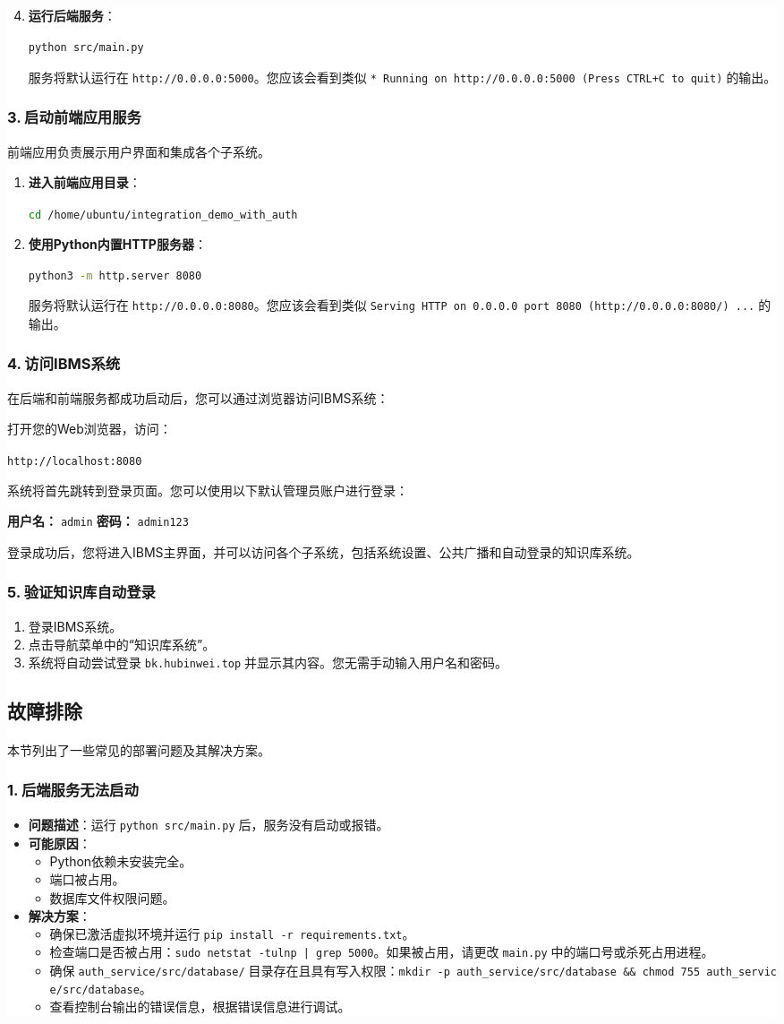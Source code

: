 4.  **运行后端服务**：
    ```bash
    python src/main.py
    ```
    服务将默认运行在 `http://0.0.0.0:5000`。您应该会看到类似 `* Running on http://0.0.0.0:5000 (Press CTRL+C to quit)` 的输出。

### 3. 启动前端应用服务

前端应用负责展示用户界面和集成各个子系统。

1.  **进入前端应用目录**：
    ```bash
    cd /home/ubuntu/integration_demo_with_auth
    ```

2.  **使用Python内置HTTP服务器**：
    ```bash
    python3 -m http.server 8080
    ```
    服务将默认运行在 `http://0.0.0.0:8080`。您应该会看到类似 `Serving HTTP on 0.0.0.0 port 8080 (http://0.0.0.0:8080/) ...` 的输出。

### 4. 访问IBMS系统

在后端和前端服务都成功启动后，您可以通过浏览器访问IBMS系统：

打开您的Web浏览器，访问：

`http://localhost:8080`

系统将首先跳转到登录页面。您可以使用以下默认管理员账户进行登录：

**用户名：** `admin`
**密码：** `admin123`

登录成功后，您将进入IBMS主界面，并可以访问各个子系统，包括系统设置、公共广播和自动登录的知识库系统。

### 5. 验证知识库自动登录

1.  登录IBMS系统。
2.  点击导航菜单中的“知识库系统”。
3.  系统将自动尝试登录 `bk.hubinwei.top` 并显示其内容。您无需手动输入用户名和密码。

## 故障排除

本节列出了一些常见的部署问题及其解决方案。

### 1. 后端服务无法启动

*   **问题描述**：运行 `python src/main.py` 后，服务没有启动或报错。
*   **可能原因**：
    *   Python依赖未安装完全。
    *   端口被占用。
    *   数据库文件权限问题。
*   **解决方案**：
    *   确保已激活虚拟环境并运行 `pip install -r requirements.txt`。
    *   检查端口是否被占用：`sudo netstat -tulnp | grep 5000`。如果被占用，请更改 `main.py` 中的端口号或杀死占用进程。
    *   确保 `auth_service/src/database/` 目录存在且具有写入权限：`mkdir -p auth_service/src/database && chmod 755 auth_service/src/database`。
    *   查看控制台输出的错误信息，根据错误信息进行调试。
